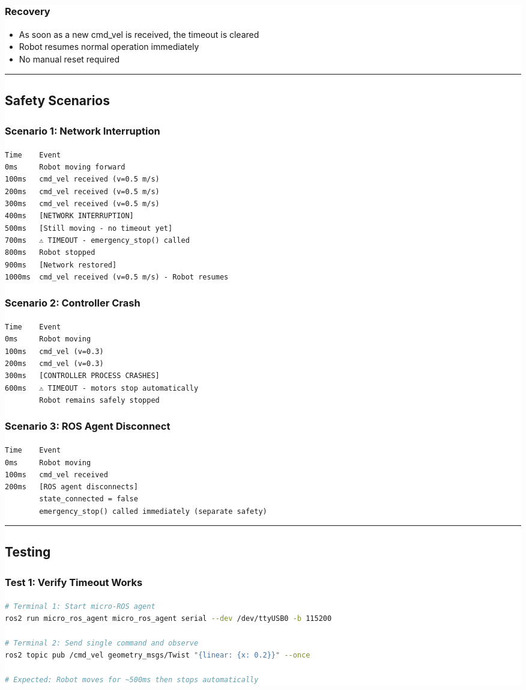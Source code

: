### Recovery
- As soon as a new cmd_vel is received, the timeout is cleared
- Robot resumes normal operation immediately
- No manual reset required

---

## Safety Scenarios

### Scenario 1: Network Interruption
```
Time    Event
0ms     Robot moving forward
100ms   cmd_vel received (v=0.5 m/s)
200ms   cmd_vel received (v=0.5 m/s)
300ms   cmd_vel received (v=0.5 m/s)
400ms   [NETWORK INTERRUPTION]
500ms   [Still moving - no timeout yet]
700ms   ⚠️ TIMEOUT - emergency_stop() called
800ms   Robot stopped
900ms   [Network restored]
1000ms  cmd_vel received (v=0.5 m/s) - Robot resumes
```

### Scenario 2: Controller Crash
```
Time    Event
0ms     Robot moving
100ms   cmd_vel (v=0.3)
200ms   cmd_vel (v=0.3)
300ms   [CONTROLLER PROCESS CRASHES]
600ms   ⚠️ TIMEOUT - motors stop automatically
        Robot remains safely stopped
```

### Scenario 3: ROS Agent Disconnect
```
Time    Event
0ms     Robot moving
100ms   cmd_vel received
200ms   [ROS agent disconnects]
        state_connected = false
        emergency_stop() called immediately (separate safety)
```

---

## Testing

### Test 1: Verify Timeout Works
```bash
# Terminal 1: Start micro-ROS agent
ros2 run micro_ros_agent micro_ros_agent serial --dev /dev/ttyUSB0 -b 115200

# Terminal 2: Send single command and observe
ros2 topic pub /cmd_vel geometry_msgs/Twist "{linear: {x: 0.2}}" --once

# Expected: Robot moves for ~500ms then stops automatically
```
